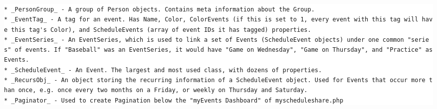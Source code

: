     * _PersonGroup_ - A group of Person objects. Contains meta information about the Group.
    * _EventTag_ - A tag for an event. Has Name, Color, ColorEvents (if this is set to 1, every event with this tag will have this tag's Color), and ScheduleEvents (array of event IDs it has tagged) properties.
    * _EventSeries_ - An EventSeries, which is used to link a set of Events (ScheduleEvent objects) under one common "series" of events. If "Baseball" was an EventSeries, it would have "Game on Wednesday", "Game on Thursday", and "Practice" as Events.
    * _ScheduleEvent_ - An Event. The largest and most used class, with dozens of properties.
    * _RecursObj_ - An object storing the recurring information of a ScheduleEvent object. Used for Events that occur more than once, e.g. once every two months on a Friday, or weekly on Thursday and Saturday.
    * _Paginator_ - Used to create Pagination below the "myEvents Dashboard" of myscheduleshare.php
